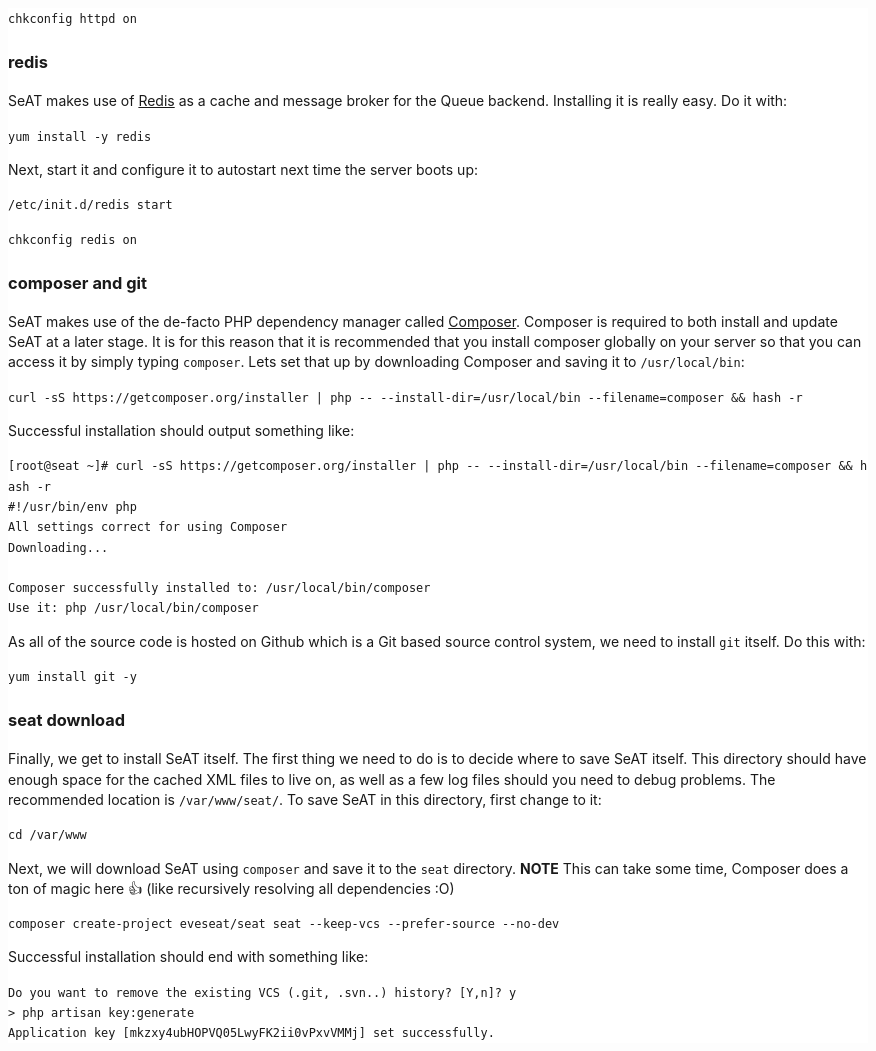 ```
```
```
chkconfig httpd on
```

### redis
SeAT makes use of [Redis](http://redis.io/) as a cache and message broker for the Queue backend. Installing it is really easy. Do it with:
```
yum install -y redis
```
Next, start it and configure it to autostart next time the server boots up:
```
/etc/init.d/redis start
```
```
chkconfig redis on
```

### composer and git
SeAT makes use of the de-facto PHP dependency manager called [Composer](https://getcomposer.org/). Composer is required to both install and update SeAT at a later stage. It is for this reason that it is recommended that you install composer globally on your server so that you can access it by simply typing `composer`. Lets set that up by downloading Composer and saving it to `/usr/local/bin`:
```
curl -sS https://getcomposer.org/installer | php -- --install-dir=/usr/local/bin --filename=composer && hash -r
```
Successful installation should output something like:
```
[root@seat ~]# curl -sS https://getcomposer.org/installer | php -- --install-dir=/usr/local/bin --filename=composer && hash -r
#!/usr/bin/env php
All settings correct for using Composer
Downloading...

Composer successfully installed to: /usr/local/bin/composer
Use it: php /usr/local/bin/composer
```
As all of the source code is hosted on Github which is a Git based source control system, we need to install `git` itself. Do this with:
```
yum install git -y
```

### seat download
Finally, we get to install SeAT itself. The first thing we need to do is to decide where to save SeAT itself. This directory should have enough space for the cached XML files to live on, as well as a few log files should you need to debug problems. The recommended location is `/var/www/seat/`. To save SeAT in this directory, first change to it:
```
cd /var/www
```
Next, we will download SeAT using `composer` and save it to the `seat` directory.
**NOTE** This can take some time, Composer does a ton of magic here :+1: (like recursively resolving all dependencies :O)
```
composer create-project eveseat/seat seat --keep-vcs --prefer-source --no-dev
```
Successful installation should end with something like:
```
Do you want to remove the existing VCS (.git, .svn..) history? [Y,n]? y
> php artisan key:generate
Application key [mkzxy4ubHOPVQ05LwyFK2ii0vPxvVMMj] set successfully.
```

